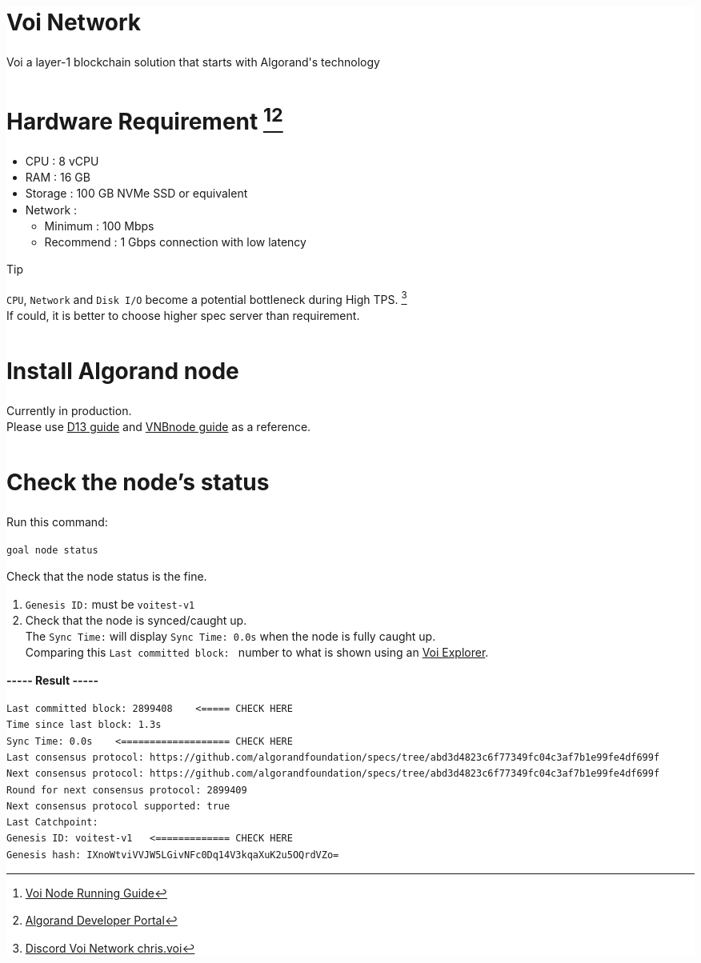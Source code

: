 # Voi Network
Voi a layer-1 blockchain solution that starts with Algorand's technology


# Hardware Requirement [^1][^2]
[^1]: [Voi Node Running Guide](https://docs.google.com/document/d/16n0yEivEUjFtSypiZ4TRaZQmRi_emMtFPrgAarsSNSE/edit)
[^2]: [Algorand Developer Portal](https://developer.algorand.org/docs/run-a-node/setup/install/)

- CPU : 8 vCPU
- RAM : 16 GB
- Storage : 100 GB NVMe SSD or equivalent
- Network :
  - Minimum : 100 Mbps
  - Recommend : 1 Gbps connection with low latency

> [!TIP]
> `CPU`, `Network` and `Disk I/O` become a potential bottleneck during High TPS. [^3]  
> If could, it is better to choose higher spec server than requirement.
[^3]: [Discord Voi Network chris.voi](https://discord.com/channels/1055863853633785857/1128672413048115250/1189180858205229066)


# Install Algorand node
Currently in production.  
Please use [D13 guide](https://d13.co/posts/set-up-voi-participation-node/#install-algorand-node-software) and [VNBnode guide](https://github.com/vnbnode/VNBnode-Guides/blob/main/VOI/voi.en.md) as a reference.

# Check the node’s status
Run this command:
``` bash
goal node status
```

Check that the node status is the fine.
1. `Genesis ID:` must be `voitest-v1`
2. Check that the node is synced/caught up.  
   The `Sync Time:` will display `Sync Time: 0.0s` when the node is fully caught up.  
   Comparing this `Last committed block: ` number to what is shown using an [Voi Explorer](https://voi.observer/explorer/home).

**----- Result -----**
```
Last committed block: 2899408    <===== CHECK HERE
Time since last block: 1.3s
Sync Time: 0.0s    <=================== CHECK HERE
Last consensus protocol: https://github.com/algorandfoundation/specs/tree/abd3d4823c6f77349fc04c3af7b1e99fe4df699f
Next consensus protocol: https://github.com/algorandfoundation/specs/tree/abd3d4823c6f77349fc04c3af7b1e99fe4df699f
Round for next consensus protocol: 2899409
Next consensus protocol supported: true
Last Catchpoint: 
Genesis ID: voitest-v1   <============= CHECK HERE
Genesis hash: IXnoWtviVVJW5LGivNFc0Dq14V3kqaXuK2u5OQrdVZo=
```


[^4]: [D13 Set Up Voi Participation Node on Ubuntu 22.04](https://d13.co/posts/set-up-voi-participation-node/#optional-enable-telemetry)
[^5]: [VNBnode Guide](https://github.com/vnbnode/VNBnode-Guides/blob/main/VOI/voi.en.md)
[^6]: [Prometheus: MONITORING LINUX HOST METRICS WITH THE NODE EXPORTER](https://prometheus.io/docs/guides/node-exporter/)
[^7]: [Alorand REST API](https://developer.algorand.org/docs/rest-apis/algod/)